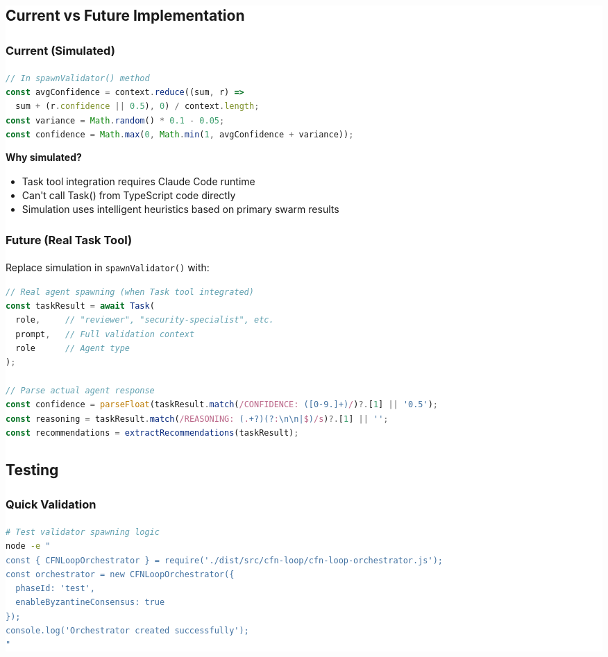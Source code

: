 ```markdown
```

## Current vs Future Implementation

### Current (Simulated)

```typescript
// In spawnValidator() method
const avgConfidence = context.reduce((sum, r) =>
  sum + (r.confidence || 0.5), 0) / context.length;
const variance = Math.random() * 0.1 - 0.05;
const confidence = Math.max(0, Math.min(1, avgConfidence + variance));
```

**Why simulated?**
- Task tool integration requires Claude Code runtime
- Can't call Task() from TypeScript code directly
- Simulation uses intelligent heuristics based on primary swarm results

### Future (Real Task Tool)

Replace simulation in `spawnValidator()` with:

```typescript
// Real agent spawning (when Task tool integrated)
const taskResult = await Task(
  role,     // "reviewer", "security-specialist", etc.
  prompt,   // Full validation context
  role      // Agent type
);

// Parse actual agent response
const confidence = parseFloat(taskResult.match(/CONFIDENCE: ([0-9.]+)/)?.[1] || '0.5');
const reasoning = taskResult.match(/REASONING: (.+?)(?:\n\n|$)/s)?.[1] || '';
const recommendations = extractRecommendations(taskResult);
```

## Testing

### Quick Validation

```bash
# Test validator spawning logic
node -e "
const { CFNLoopOrchestrator } = require('./dist/src/cfn-loop/cfn-loop-orchestrator.js');
const orchestrator = new CFNLoopOrchestrator({
  phaseId: 'test',
  enableByzantineConsensus: true
});
console.log('Orchestrator created successfully');
"
```
